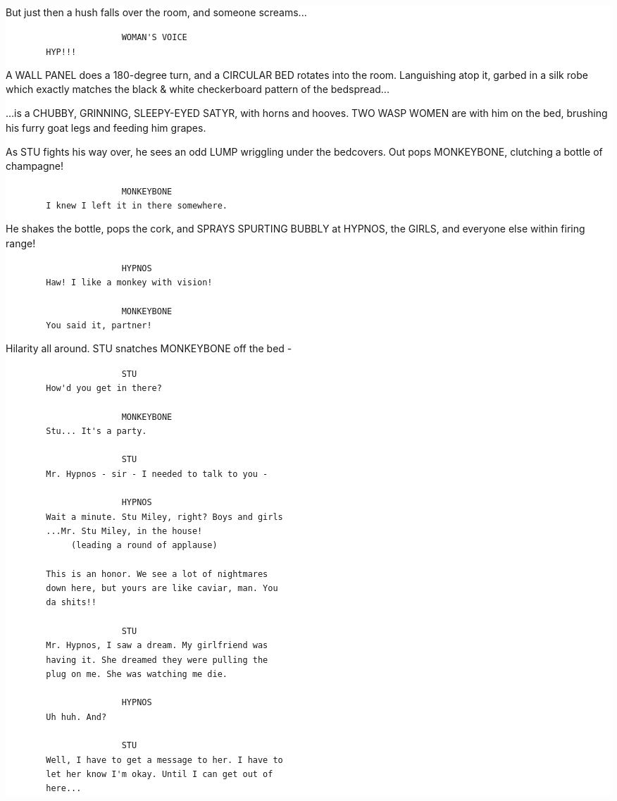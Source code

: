 But just then a hush falls over the room, and someone screams...

                           WOMAN'S VOICE
            HYP!!!

A WALL PANEL does a 180-degree turn, and a CIRCULAR BED rotates into the
room. Languishing atop it, garbed in a silk robe which exactly matches
the black & white checkerboard pattern of the bedspread...

...is a CHUBBY, GRINNING, SLEEPY-EYED SATYR, with horns and hooves. TWO
WASP WOMEN are with him on the bed, brushing his furry goat legs and
feeding him grapes.

As STU fights his way over, he sees an odd LUMP wriggling under the
bedcovers. Out pops MONKEYBONE, clutching a bottle of champagne!

                           MONKEYBONE
            I knew I left it in there somewhere.

He shakes the bottle, pops the cork, and SPRAYS SPURTING BUBBLY at
HYPNOS, the GIRLS, and everyone else within firing range!

                           HYPNOS
            Haw! I like a monkey with vision!

                           MONKEYBONE
            You said it, partner!

Hilarity all around. STU snatches MONKEYBONE off the bed -

                           STU
            How'd you get in there?

                           MONKEYBONE
            Stu... It's a party.

                           STU
            Mr. Hypnos - sir - I needed to talk to you -

                           HYPNOS
            Wait a minute. Stu Miley, right? Boys and girls
            ...Mr. Stu Miley, in the house!
                 (leading a round of applause)

            This is an honor. We see a lot of nightmares
            down here, but yours are like caviar, man. You
            da shits!!

                           STU
            Mr. Hypnos, I saw a dream. My girlfriend was
            having it. She dreamed they were pulling the
            plug on me. She was watching me die.

                           HYPNOS
            Uh huh. And?

                           STU
            Well, I have to get a message to her. I have to
            let her know I'm okay. Until I can get out of
            here...
